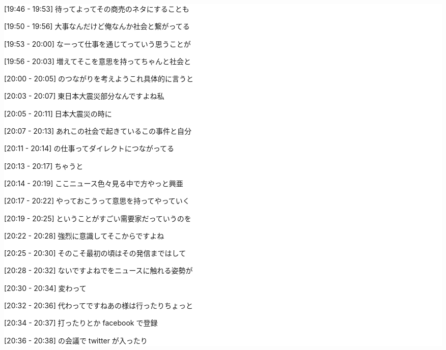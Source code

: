 [19:46 - 19:53]
待ってよってその商売のネタにすることも

[19:50 - 19:56]
大事なんだけど俺なんか社会と繋がってる

[19:53 - 20:00]
なーって仕事を通じてっていう思うことが

[19:56 - 20:03]
増えてそこを意思を持ってちゃんと社会と

[20:00 - 20:05]
のつながりを考えようこれ具体的に言うと

[20:03 - 20:07]
東日本大震災部分なんですよね私

[20:05 - 20:11]
日本大震災の時に

[20:07 - 20:13]
あれこの社会で起きているこの事件と自分

[20:11 - 20:14]
の仕事ってダイレクトにつながってる

[20:13 - 20:17]
ちゃうと

[20:14 - 20:19]
ここニュース色々見る中で方やっと興亜

[20:17 - 20:22]
やっておこうって意思を持ってやっていく

[20:19 - 20:25]
ということがすごい需要家だっていうのを

[20:22 - 20:28]
強烈に意識してそこからですよね

[20:25 - 20:30]
そのこそ最初の頃はその発信まではして

[20:28 - 20:32]
ないですよねでをニュースに触れる姿勢が

[20:30 - 20:34]
変わって

[20:32 - 20:36]
代わってですねあの様は行ったりちょっと

[20:34 - 20:37]
打ったりとか facebook で登録

[20:36 - 20:38]
の会議で twitter が入ったり
